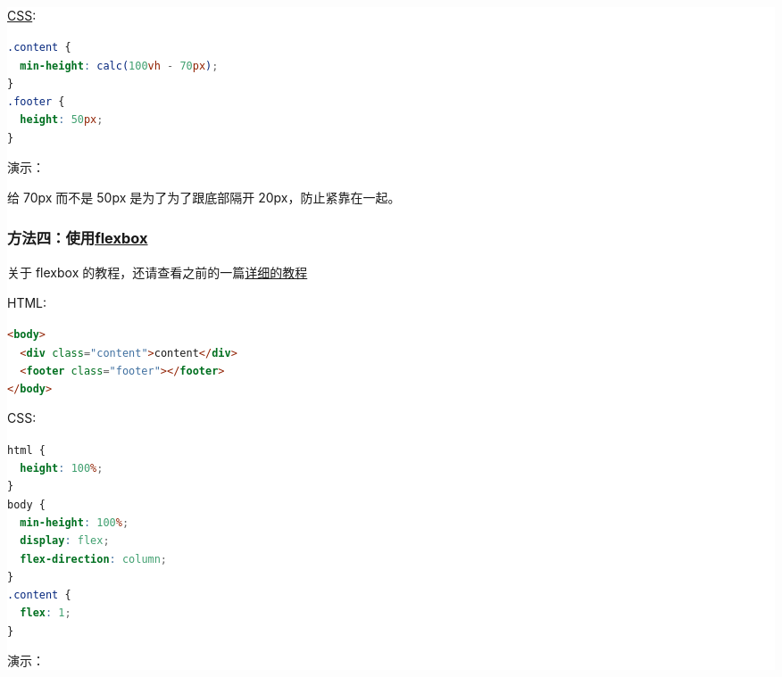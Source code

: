 [CSS](http://caibaojian.com/t/css):

```css
.content {
  min-height: calc(100vh - 70px);
}
.footer {
  height: 50px;
}
```

演示：

<iframe name="cp_embed_3" src="https://codepen.io/chriscoyier/embed/jqRXBz?height=414&amp;theme-id=1&amp;slug-hash=jqRXBz&amp;default-tab=result&amp;user=chriscoyier&amp;embed-version=2&amp;name=cp_embed_3" scrolling="no" frameborder="0" height="414" allowtransparency="true" allowfullscreen="true" allowpaymentrequest="true" title="CodePen Embed" class="cp_embed_iframe " loading="lazy" id="cp_embed_jqRXBz" style="margin: 0px; padding: 0px; border: 0px; font: inherit; vertical-align: baseline; width: 100%; overflow: hidden; display: block;"></iframe>

给 70px 而不是 50px 是为了为了跟底部隔开 20px，防止紧靠在一起。

### 方法四：使用[flexbox](http://caibaojian.com/t/flexbox)

关于 flexbox 的教程，还请查看之前的一篇[详细的教程](http://caibaojian.com/flexbox-guide.html)

HTML:

```html
<body>
  <div class="content">content</div>
  <footer class="footer"></footer>
</body>
```

CSS:

```css
html {
  height: 100%;
}
body {
  min-height: 100%;
  display: flex;
  flex-direction: column;
}
.content {
  flex: 1;
}
```

演示：

<iframe name="cp_embed_4" src="https://codepen.io/chriscoyier/embed/RRbKrL?height=488&amp;theme-id=1&amp;slug-hash=RRbKrL&amp;default-tab=result&amp;user=chriscoyier&amp;embed-version=2&amp;name=cp_embed_4" scrolling="no" frameborder="0" height="488" allowtransparency="true" allowfullscreen="true" allowpaymentrequest="true" title="CodePen Embed" class="cp_embed_iframe " loading="lazy" id="cp_embed_RRbKrL" style="margin: 0px; padding: 0px; border: 0px; font: inherit; vertical-align: baseline; width: 100%; overflow: hidden; display: block;"></iframe>
